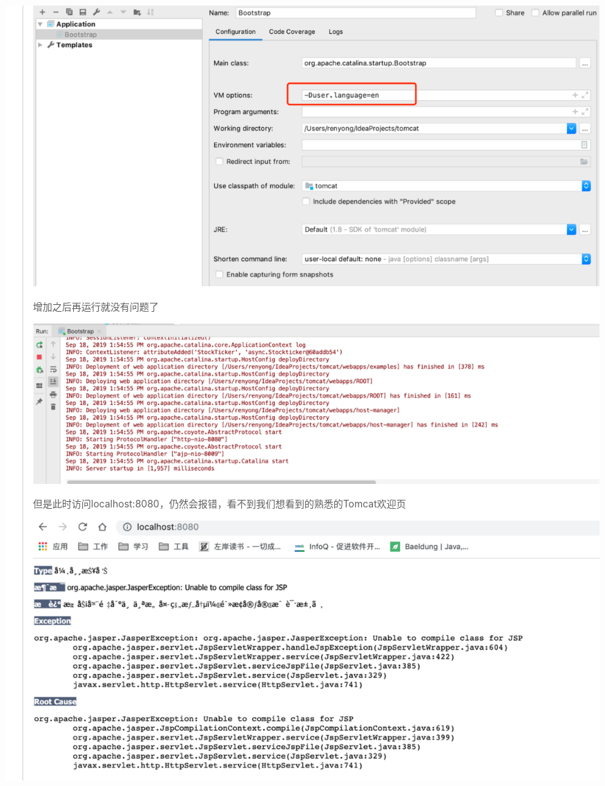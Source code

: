 >![image-20220220001257818](./tomcat剖析/image-20220220001257818.png)
> 
>增加之后再运⾏就没有问题了
> 
>![image-20220220001311743](./tomcat剖析/image-20220220001311743.png)
> 
>但是此时访问localhost:8080，仍然会报错，看不到我们想看到的熟悉的Tomcat欢迎⻚
> 
>![image-20220220001339633](./tomcat剖析/image-20220220001339633.png)